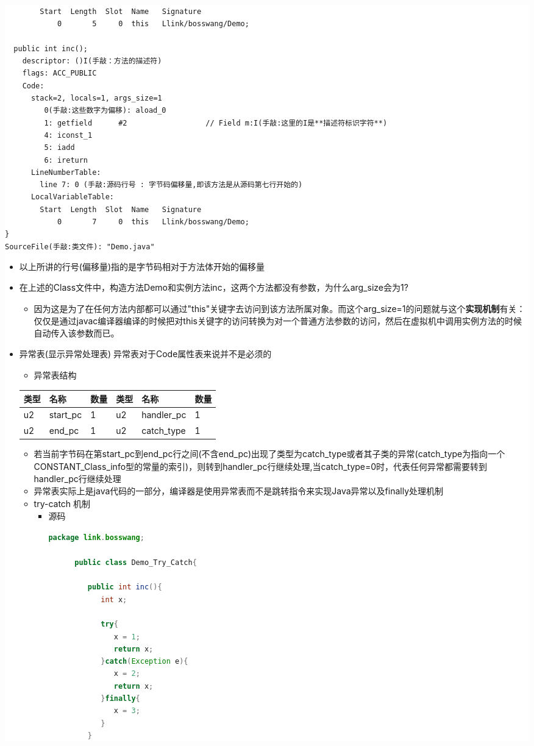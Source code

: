 ```
        Start  Length  Slot  Name   Signature
            0       5     0  this   Llink/bosswang/Demo;

  public int inc();
    descriptor: ()I(手敲：方法的描述符)
    flags: ACC_PUBLIC
    Code:
      stack=2, locals=1, args_size=1
         0(手敲:这些数字为偏移): aload_0
         1: getfield      #2                  // Field m:I(手敲:这里的I是**描述符标识字符**)
         4: iconst_1
         5: iadd
         6: ireturn
      LineNumberTable:
        line 7: 0 (手敲:源码行号 : 字节码偏移量,即该方法是从源码第七行开始的)
      LocalVariableTable:
        Start  Length  Slot  Name   Signature
            0       7     0  this   Llink/bosswang/Demo;
}
SourceFile(手敲:类文件): "Demo.java"
```
+ 以上所讲的行号(偏移量)指的是字节码相对于方法体开始的偏移量
+ 在上述的Class文件中，构造方法Demo和实例方法inc，这两个方法都没有参数，为什么arg_size会为1?
  - 因为这是为了在任何方法内部都可以通过"this"关键字去访问到该方法所属对象。而这个arg_size=1的问题就与这个**实现机制**有关：仅仅是通过javac编译器编译的时候把对this关键字的访问转换为对一个普通方法参数的访问，然后在虚拟机中调用实例方法的时候自动传入该参数而已。
+ 异常表(显示异常处理表)
 异常表对于Code属性表来说并不是必须的
   - 异常表结构

   |类型|名称|数量|类型|名称|数量|
   |---|---|---|---|---|---|
   |u2|start_pc|1|u2|handler_pc|1|
   |u2|end_pc|1|u2|catch_type|1|
   - 若当前字节码在第start_pc到end_pc行之间(不含end_pc)出现了类型为catch_type或者其子类的异常(catch_type为指向一个CONSTANT_Class_info型的常量的索引)，则转到handler_pc行继续处理,当catch_type=0时，代表任何异常都需要转到handler_pc行继续处理
   - 异常表实际上是java代码的一部分，编译器是使用异常表而不是跳转指令来实现Java异常以及finally处理机制
   - try-catch 机制
      + 源码
         ```java
         package link.bosswang;

               public class Demo_Try_Catch{

                  public int inc(){
                     int x;

                     try{
                        x = 1;
                        return x;
                     }catch(Exception e){
                        x = 2;
                        return x;
                     }finally{
                        x = 3;
                     }
                  }
